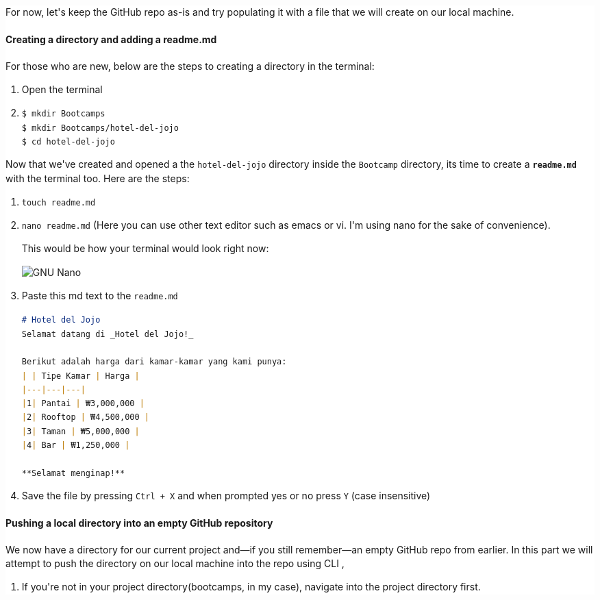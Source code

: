 For now, let's keep the GitHub repo as-is and try populating it with a file that we will create on our local machine. 

#### Creating a directory and adding a readme.md

For those who are new, below are the steps to creating a directory in the terminal:

1. Open the terminal 

2. ```
   $ mkdir Bootcamps
   $ mkdir Bootcamps/hotel-del-jojo
   $ cd hotel-del-jojo
   ```

Now that we've created and opened a the `hotel-del-jojo` directory inside the `Bootcamp` directory, its time to create a **`readme.md`** with the terminal too. Here are the steps:

1. `touch readme.md`

2. `nano readme.md` (Here you can use other text editor such as emacs or vi. I'm using nano for the sake of convenience).

   This would be how your terminal would look right now: 

   ![GNU Nano](./media/gnu-nano.png)

3. Paste this md text to the `readme.md`

   ```markdown
   # Hotel del Jojo
   Selamat datang di _Hotel del Jojo!_
   
   Berikut adalah harga dari kamar-kamar yang kami punya: 
   | | Tipe Kamar | Harga |
   |---|---|---|
   |1| Pantai | ₩3,000,000 |
   |2| Rooftop | ₩4,500,000 |
   |3| Taman | ₩5,000,000 | 
   |4| Bar | ₩1,250,000 |
   
   **Selamat menginap!**
   ```
   
4. Save the file by pressing `Ctrl + X` and when prompted yes or no press `Y` (case insensitive)

#### Pushing a local directory into an empty GitHub repository

We now have a directory for our current project and—if you still remember—an empty GitHub repo from earlier. In this part we will attempt to push the directory on our local machine into the repo using CLI ,

1. If you're not in your project directory(bootcamps, in my case), navigate into the project directory first.
